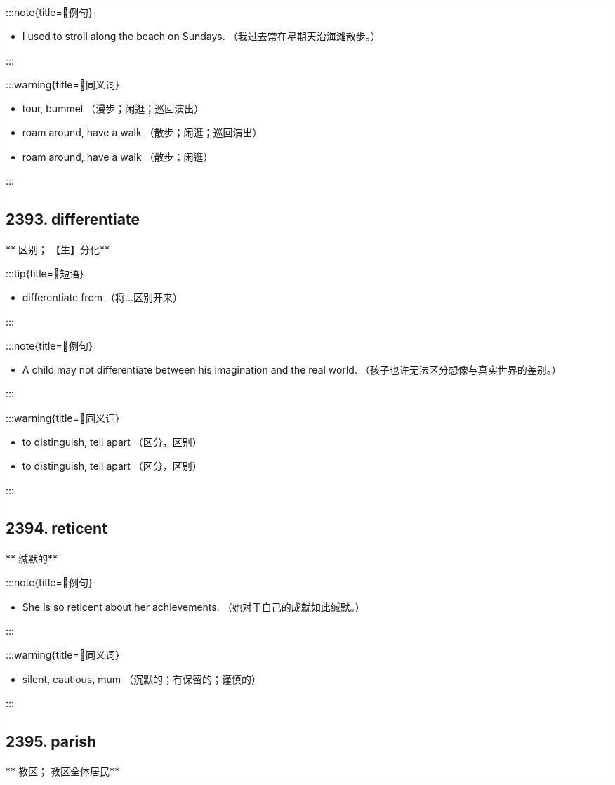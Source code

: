:::note{title=🎤例句}

- I used to stroll along the beach on Sundays. （我过去常在星期天沿海滩散步。）

:::

:::warning{title=🤔同义词}

- tour, bummel （漫步；闲逛；巡回演出）

- roam around, have a walk （散步；闲逛；巡回演出）

- roam around, have a walk （散步；闲逛）

:::


## 2393. differentiate

** 区别； 【生】分化**

:::tip{title=🤩短语}

- differentiate from （将…区别开来）

:::

:::note{title=🎤例句}

- A child may not differentiate between his imagination and the real world. （孩子也许无法区分想像与真实世界的差别。）

:::

:::warning{title=🤔同义词}

- to distinguish, tell apart （区分，区别）

- to distinguish, tell apart （区分，区别）

:::


## 2394. reticent

** 缄默的**

:::note{title=🎤例句}

- She is so reticent about her achievements. （她对于自己的成就如此缄默。）

:::

:::warning{title=🤔同义词}

- silent, cautious, mum （沉默的；有保留的；谨慎的）

:::


## 2395. parish

** 教区； 教区全体居民**
